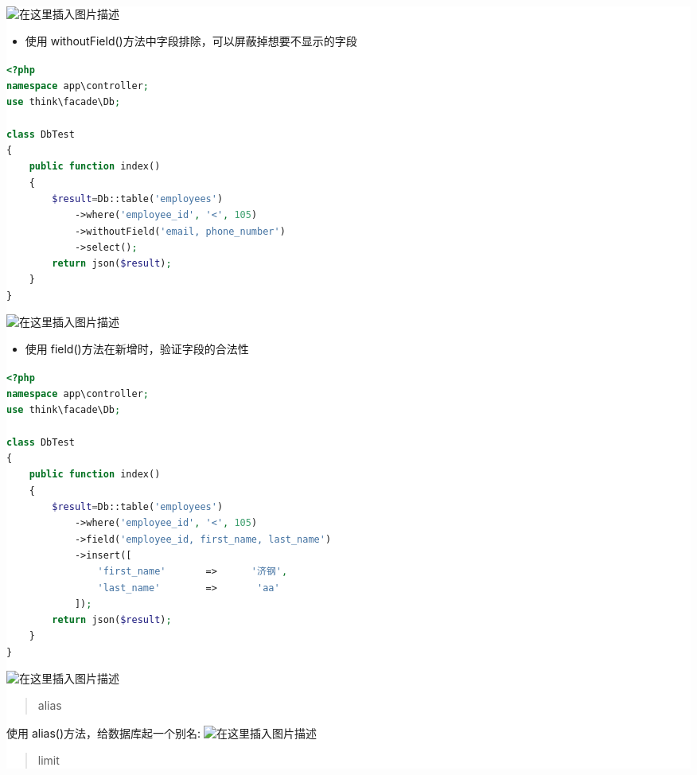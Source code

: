 ![在这里插入图片描述](https://img-blog.csdnimg.cn/5409f59a808046cca1f56d89db7fddfc.png?x-oss-process=image/watermark,type_ZHJvaWRzYW5zZmFsbGJhY2s,shadow_50,text_Q1NETiBAZXllcysr,size_20,color_FFFFFF,t_70,g_se,x_16)

+ 使用 withoutField()方法中字段排除，可以屏蔽掉想要不显示的字段

```php
<?php
namespace app\controller;
use think\facade\Db;

class DbTest
{
    public function index()
    {
        $result=Db::table('employees')
            ->where('employee_id', '<', 105)
            ->withoutField('email, phone_number')
            ->select();
        return json($result);
    }
}
```

![在这里插入图片描述](https://img-blog.csdnimg.cn/92e26f2fee2944489ba4911ccd5a022e.png?x-oss-process=image/watermark,type_ZHJvaWRzYW5zZmFsbGJhY2s,shadow_50,text_Q1NETiBAZXllcysr,size_20,color_FFFFFF,t_70,g_se,x_16)

+ 使用 field()方法在新增时，验证字段的合法性

```php
<?php
namespace app\controller;
use think\facade\Db;

class DbTest
{
    public function index()
    {
        $result=Db::table('employees')
            ->where('employee_id', '<', 105)
            ->field('employee_id, first_name, last_name')
            ->insert([
                'first_name'       =>      '济钢',
                'last_name'        =>       'aa'
            ]);
        return json($result);
    }
}
```

![在这里插入图片描述](https://img-blog.csdnimg.cn/59a075a1239b475ca2f07cd15f66087b.png?x-oss-process=image/watermark,type_ZHJvaWRzYW5zZmFsbGJhY2s,shadow_50,text_Q1NETiBAZXllcysr,size_20,color_FFFFFF,t_70,g_se,x_16)
> alias

使用 alias()方法，给数据库起一个别名:
![在这里插入图片描述](https://img-blog.csdnimg.cn/5a91a2f4743f47d09edfd0eea55b18c6.png?x-oss-process=image/watermark,type_ZHJvaWRzYW5zZmFsbGJhY2s,shadow_50,text_Q1NETiBAZXllcysr,size_20,color_FFFFFF,t_70,g_se,x_16)
> limit
